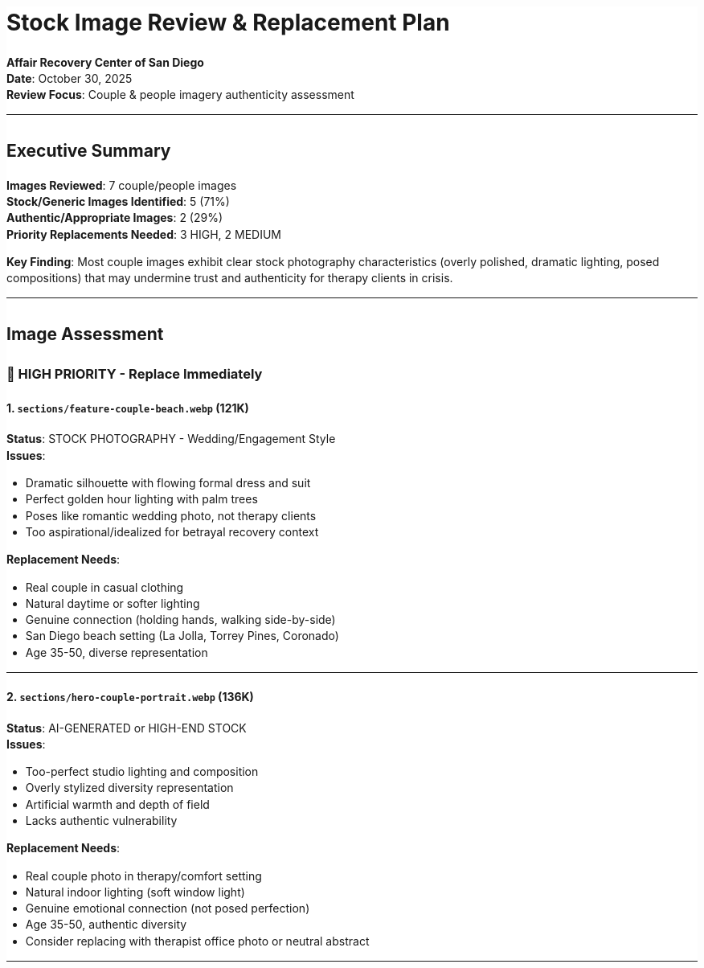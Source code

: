 # Stock Image Review & Replacement Plan
**Affair Recovery Center of San Diego**  
**Date**: October 30, 2025  
**Review Focus**: Couple & people imagery authenticity assessment

---

## Executive Summary

**Images Reviewed**: 7 couple/people images  
**Stock/Generic Images Identified**: 5 (71%)  
**Authentic/Appropriate Images**: 2 (29%)  
**Priority Replacements Needed**: 3 HIGH, 2 MEDIUM

**Key Finding**: Most couple images exhibit clear stock photography characteristics (overly polished, dramatic lighting, posed compositions) that may undermine trust and authenticity for therapy clients in crisis.

---

## Image Assessment

### 🔴 HIGH PRIORITY - Replace Immediately

#### 1. `sections/feature-couple-beach.webp` (121K)
**Status**: STOCK PHOTOGRAPHY - Wedding/Engagement Style  
**Issues**:
- Dramatic silhouette with flowing formal dress and suit
- Perfect golden hour lighting with palm trees
- Poses like romantic wedding photo, not therapy clients
- Too aspirational/idealized for betrayal recovery context

**Replacement Needs**:
- Real couple in casual clothing
- Natural daytime or softer lighting
- Genuine connection (holding hands, walking side-by-side)
- San Diego beach setting (La Jolla, Torrey Pines, Coronado)
- Age 35-50, diverse representation

---

#### 2. `sections/hero-couple-portrait.webp` (136K)
**Status**: AI-GENERATED or HIGH-END STOCK  
**Issues**:
- Too-perfect studio lighting and composition
- Overly stylized diversity representation
- Artificial warmth and depth of field
- Lacks authentic vulnerability

**Replacement Needs**:
- Real couple photo in therapy/comfort setting
- Natural indoor lighting (soft window light)
- Genuine emotional connection (not posed perfection)
- Age 35-50, authentic diversity
- Consider replacing with therapist office photo or neutral abstract

---
